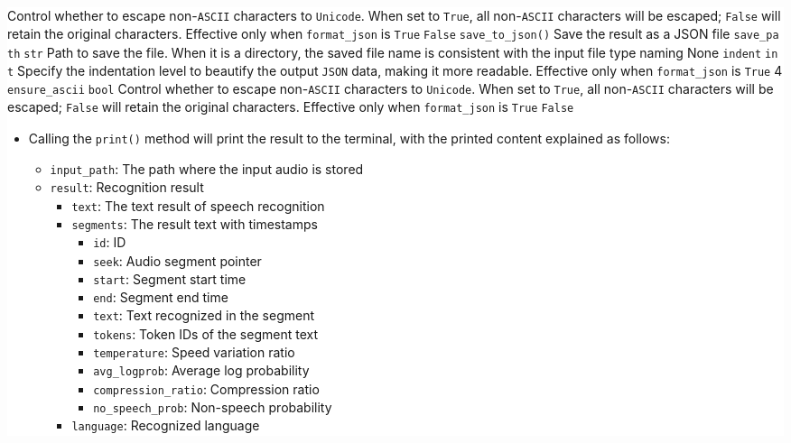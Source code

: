 <td>Control whether to escape non-<code>ASCII</code> characters to <code>Unicode</code>. When set to <code>True</code>, all non-<code>ASCII</code> characters will be escaped; <code>False</code> will retain the original characters. Effective only when <code>format_json</code> is <code>True</code></td>
<td><code>False</code></td>
</tr>
<tr>
<td rowspan = "3"><code>save_to_json()</code></td>
<td rowspan = "3">Save the result as a JSON file</td>
<td><code>save_path</code></td>
<td><code>str</code></td>
<td>Path to save the file. When it is a directory, the saved file name is consistent with the input file type naming</td>
<td>None</td>
</tr>
<tr>
<td><code>indent</code></td>
<td><code>int</code></td>
<td>Specify the indentation level to beautify the output <code>JSON</code> data, making it more readable. Effective only when <code>format_json</code> is <code>True</code></td>
<td>4</td>
</tr>
<tr>
<td><code>ensure_ascii</code></td>
<td><code>bool</code></td>
<td>Control whether to escape non-<code>ASCII</code> characters to <code>Unicode</code>. When set to <code>True</code>, all non-<code>ASCII</code> characters will be escaped; <code>False</code> will retain the original characters. Effective only when <code>format_json</code> is <code>True</code></td>
<td><code>False</code></td>
</tr>
</table>

- Calling the `print()` method will print the result to the terminal, with the printed content explained as follows:

    - `input_path`: The path where the input audio is stored
    - `result`: Recognition result
        -  `text`: The text result of speech recognition
        -  `segments`: The result text with timestamps
            * `id`: ID
            * `seek`: Audio segment pointer
            * `start`: Segment start time
            * `end`: Segment end time
            * `text`: Text recognized in the segment
            * `tokens`: Token IDs of the segment text
            * `temperature`: Speed variation ratio
            * `avg_logprob`: Average log probability
            * `compression_ratio`: Compression ratio
            * `no_speech_prob`: Non-speech probability
        - `language`: Recognized language
